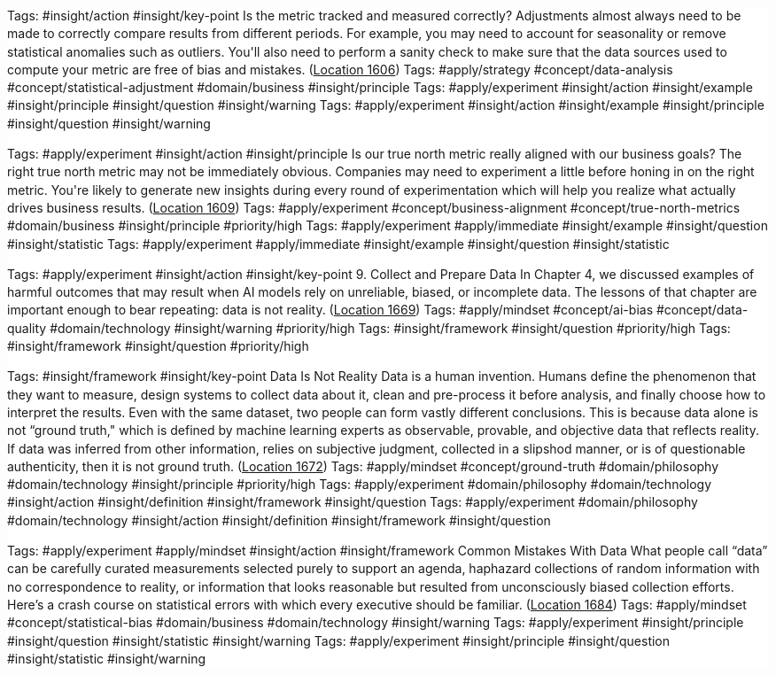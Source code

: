 Tags: #insight/action #insight/key-point
Is the metric tracked and measured correctly? Adjustments almost always need to be made to correctly compare results from different periods. For example, you may need to account for seasonality or remove statistical anomalies such as outliers. You'll also need to perform a sanity check to make sure that the data sources used to compute your metric are free of bias and mistakes. ([Location 1606](https://readwise.io/to_kindle?action=open&asin=B07DHZT2DW&location=1606))
Tags: #apply/strategy #concept/data-analysis #concept/statistical-adjustment #domain/business #insight/principle
Tags: #apply/experiment #insight/action #insight/example #insight/principle #insight/question #insight/warning
Tags: #apply/experiment #insight/action #insight/example #insight/principle #insight/question #insight/warning
  
Tags: #apply/experiment #insight/action #insight/principle
Is our true north metric really aligned with our business goals? The right true north metric may not be immediately obvious. Companies may need to experiment a little before honing in on the right metric. You're likely to generate new insights during every round of experimentation which will help you realize what actually drives business results. ([Location 1609](https://readwise.io/to_kindle?action=open&asin=B07DHZT2DW&location=1609))
Tags: #apply/experiment #concept/business-alignment #concept/true-north-metrics #domain/business #insight/principle #priority/high
Tags: #apply/experiment #apply/immediate #insight/example #insight/question #insight/statistic
Tags: #apply/experiment #apply/immediate #insight/example #insight/question #insight/statistic
  
Tags: #apply/experiment #insight/action #insight/key-point
9. Collect and Prepare Data In Chapter 4, we discussed examples of harmful outcomes that may result when AI models rely on unreliable, biased, or incomplete data. The lessons of that chapter are important enough to bear repeating: data is not reality. ([Location 1669](https://readwise.io/to_kindle?action=open&asin=B07DHZT2DW&location=1669))
Tags: #apply/mindset #concept/ai-bias #concept/data-quality #domain/technology #insight/warning #priority/high
Tags: #insight/framework #insight/question #priority/high
Tags: #insight/framework #insight/question #priority/high
  
Tags: #insight/framework #insight/key-point
Data Is Not Reality Data is a human invention. Humans define the phenomenon that they want to measure, design systems to collect data about it, clean and pre-process it before analysis, and finally choose how to interpret the results. Even with the same dataset, two people can form vastly different conclusions. This is because data alone is not “ground truth," which is defined by machine learning experts as observable, provable, and objective data that reflects reality. If data was inferred from other information, relies on subjective judgment, collected in a slipshod manner, or is of questionable authenticity, then it is not ground truth. ([Location 1672](https://readwise.io/to_kindle?action=open&asin=B07DHZT2DW&location=1672))
Tags: #apply/mindset #concept/ground-truth #domain/philosophy #domain/technology #insight/principle #priority/high
Tags: #apply/experiment #domain/philosophy #domain/technology #insight/action #insight/definition #insight/framework #insight/question
Tags: #apply/experiment #domain/philosophy #domain/technology #insight/action #insight/definition #insight/framework #insight/question
  
Tags: #apply/experiment #apply/mindset #insight/action #insight/framework
Common Mistakes With Data What people call “data” can be carefully curated measurements selected purely to support an agenda, haphazard collections of random information with no correspondence to reality, or information that looks reasonable but resulted from unconsciously biased collection efforts. Here’s a crash course on statistical errors with which every executive should be familiar. ([Location 1684](https://readwise.io/to_kindle?action=open&asin=B07DHZT2DW&location=1684))
Tags: #apply/mindset #concept/statistical-bias #domain/business #domain/technology #insight/warning
Tags: #apply/experiment #insight/principle #insight/question #insight/statistic #insight/warning
Tags: #apply/experiment #insight/principle #insight/question #insight/statistic #insight/warning
  
